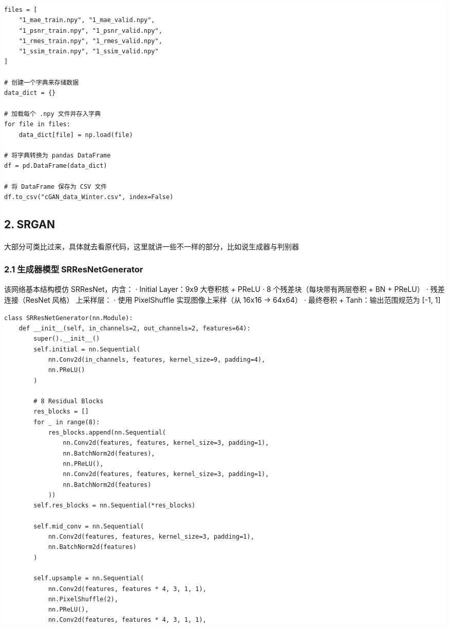 ```
files = [
    "1_mae_train.npy", "1_mae_valid.npy", 
    "1_psnr_train.npy", "1_psnr_valid.npy",
    "1_rmes_train.npy", "1_rmes_valid.npy",
    "1_ssim_train.npy", "1_ssim_valid.npy"
]

# 创建一个字典来存储数据
data_dict = {}

# 加载每个 .npy 文件并存入字典
for file in files:
    data_dict[file] = np.load(file)

# 将字典转换为 pandas DataFrame
df = pd.DataFrame(data_dict)

# 将 DataFrame 保存为 CSV 文件
df.to_csv("cGAN_data_Winter.csv", index=False)
```

## 2. SRGAN
大部分可类比过来，具体就去看原代码，这里就讲一些不一样的部分，比如说生成器与判别器
### 2.1 生成器模型 SRResNetGenerator
该网络基本结构模仿 SRResNet，内含：
· Initial Layer：9x9 大卷积核 + PReLU
· 8 个残差块（每块带有两层卷积 + BN + PReLU）
· 残差连接（ResNet 风格）
上采样层：
· 使用 PixelShuffle 实现图像上采样（从 16x16 → 64x64）
· 最终卷积 + Tanh：输出范围规范为 [-1, 1]
```
class SRResNetGenerator(nn.Module):
    def __init__(self, in_channels=2, out_channels=2, features=64):
        super().__init__()
        self.initial = nn.Sequential(
            nn.Conv2d(in_channels, features, kernel_size=9, padding=4),
            nn.PReLU()
        )

        # 8 Residual Blocks
        res_blocks = []
        for _ in range(8):
            res_blocks.append(nn.Sequential(
                nn.Conv2d(features, features, kernel_size=3, padding=1),
                nn.BatchNorm2d(features),
                nn.PReLU(),
                nn.Conv2d(features, features, kernel_size=3, padding=1),
                nn.BatchNorm2d(features)
            ))
        self.res_blocks = nn.Sequential(*res_blocks)

        self.mid_conv = nn.Sequential(
            nn.Conv2d(features, features, kernel_size=3, padding=1),
            nn.BatchNorm2d(features)
        )

        self.upsample = nn.Sequential(
            nn.Conv2d(features, features * 4, 3, 1, 1),
            nn.PixelShuffle(2),
            nn.PReLU(),
            nn.Conv2d(features, features * 4, 3, 1, 1),
```
